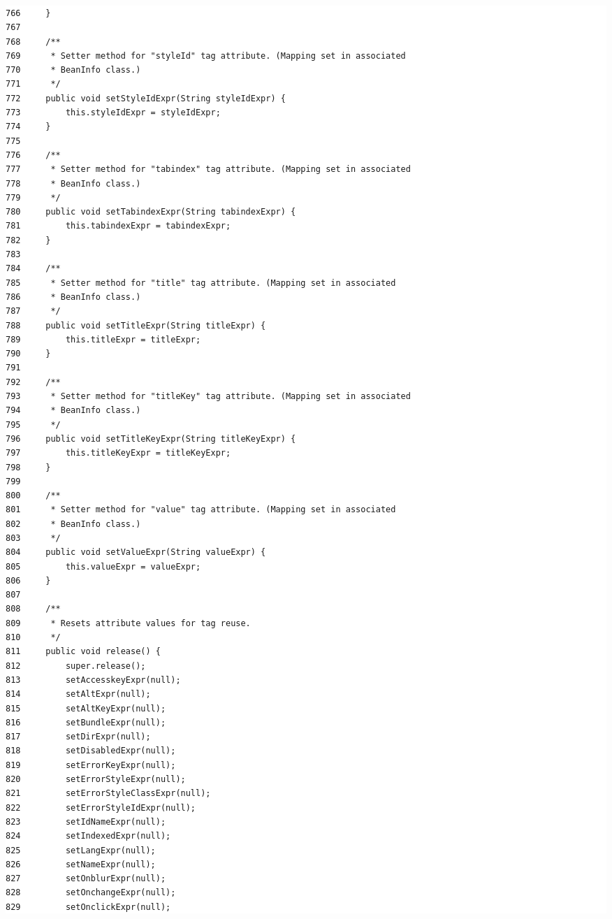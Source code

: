     766     }
    767 
    768     /**
    769      * Setter method for "styleId" tag attribute. (Mapping set in associated
    770      * BeanInfo class.)
    771      */
    772     public void setStyleIdExpr(String styleIdExpr) {
    773         this.styleIdExpr = styleIdExpr;
    774     }
    775 
    776     /**
    777      * Setter method for "tabindex" tag attribute. (Mapping set in associated
    778      * BeanInfo class.)
    779      */
    780     public void setTabindexExpr(String tabindexExpr) {
    781         this.tabindexExpr = tabindexExpr;
    782     }
    783 
    784     /**
    785      * Setter method for "title" tag attribute. (Mapping set in associated
    786      * BeanInfo class.)
    787      */
    788     public void setTitleExpr(String titleExpr) {
    789         this.titleExpr = titleExpr;
    790     }
    791 
    792     /**
    793      * Setter method for "titleKey" tag attribute. (Mapping set in associated
    794      * BeanInfo class.)
    795      */
    796     public void setTitleKeyExpr(String titleKeyExpr) {
    797         this.titleKeyExpr = titleKeyExpr;
    798     }
    799 
    800     /**
    801      * Setter method for "value" tag attribute. (Mapping set in associated
    802      * BeanInfo class.)
    803      */
    804     public void setValueExpr(String valueExpr) {
    805         this.valueExpr = valueExpr;
    806     }
    807 
    808     /**
    809      * Resets attribute values for tag reuse.
    810      */
    811     public void release() {
    812         super.release();
    813         setAccesskeyExpr(null);
    814         setAltExpr(null);
    815         setAltKeyExpr(null);
    816         setBundleExpr(null);
    817         setDirExpr(null);
    818         setDisabledExpr(null);
    819         setErrorKeyExpr(null);
    820         setErrorStyleExpr(null);
    821         setErrorStyleClassExpr(null);
    822         setErrorStyleIdExpr(null);
    823         setIdNameExpr(null);
    824         setIndexedExpr(null);
    825         setLangExpr(null);
    826         setNameExpr(null);
    827         setOnblurExpr(null);
    828         setOnchangeExpr(null);
    829         setOnclickExpr(null);